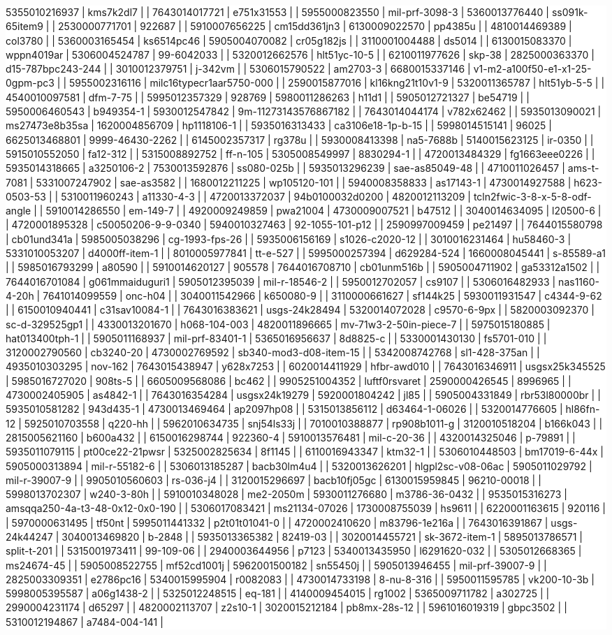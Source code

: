 5355010216937 | kms7k2dl7 |  | 7643014017721 | e751x31553 |  | 5955000823550 | mil-prf-3098-3 | 
5360013776440 | ss091k-65item9 |  | 2530000771701 | 922687 |  | 5910007656225 | cm15dd361jn3 | 
6130009022570 | pp4385u |  | 4810014469389 | col3780 |  | 5360003165454 | ks6514pc46 | 
5905004070082 | cr05g182js |  | 3110001004488 | ds5014 |  | 6130015083370 | wppn4019ar | 
5306004524787 | 99-6042033 |  | 5320012662576 | hlt51yc-10-5 |  | 6210011977626 | skp-38 | 
2825000363370 | d15-787bpc243-244 |  | 3010012379751 | j-342vm |  | 5306015790522 | am2703-3 | 
6680015337146 | v1-m2-a100f50-e1-x1-25-0gpm-pc3 |  | 5955002316116 | milc16typecr1aar5750-000 |  | 2590015877016 | kl16kng21t10v1-9 | 
5320011365787 | hlt51yb-5-5 |  | 4540010097581 | dfm-7-75 |  | 5995012357329 | 928769 | 
5980011286263 | h11d1 |  | 5905012721327 | be54719 |  | 5950006460543 | b949354-1 | 
5930012547842 | 9m-11273143576867182 |  | 7643014044174 | v782x62462 |  | 5935013090021 | ms27473e8b35sa | 
1620004856709 | hp1118106-1 |  | 5935016313433 | ca3106e18-1p-b-15 |  | 5998014515141 | 96025 | 
6625013468801 | 9999-46430-2262 |  | 6145002357317 | rg378u |  | 5930008413398 | na5-7688b | 
5140015623125 | ir-0350 |  | 5915010552050 | fa12-312 |  | 5315008892752 | ff-n-105 | 
5305008549997 | 8830294-1 |  | 4720013484329 | fg1663eee0226 |  | 5935014318665 | a3250106-2 | 
7530013592876 | ss080-025b |  | 5935013296239 | sae-as85049-48 |  | 4710011026457 | ams-t-7081 | 
5331007247902 | sae-as3582 |  | 1680012211225 | wp105120-101 |  | 5940008358833 | as17143-1 | 
4730014927588 | h623-0503-53 |  | 5310011960243 | a11330-4-3 |  | 4720013372037 | 94b0100032d0200 | 
4820012113209 | tcln2fwic-3-8-x-5-8-odf-angle |  | 5910014286550 | em-149-7 |  | 4920009249859 | pwa21004 | 
4730009007521 | b47512 |  | 3040014634095 | l20500-6 |  | 4720001895328 | c50050206-9-9-0340 | 
5940010327463 | 92-1055-101-p12 |  | 2590997009459 | pe21497 |  | 7644015580798 | cb01und341a | 
5985005038296 | cg-1993-fps-26 |  | 5935006156169 | s1026-c2020-12 |  | 3010016231464 | hu58460-3 | 
5331010053207 | d4000ff-item-1 |  | 8010005977841 | tt-e-527 |  | 5995000257394 | d629284-524 | 
1660008045441 | s-85589-a1 |  | 5985016793299 | a80590 |  | 5910014620127 | 905578 | 
7644016708710 | cb01unm516b |  | 5905004711902 | ga53312a1502 |  | 7644016701084 | g061mmaiduguri1 | 
5905012395039 | mil-r-18546-2 |  | 5950012702057 | cs9107 |  | 5306016482933 | nas1160-4-20h | 
7641014099559 | onc-h04 |  | 3040011542966 | k650080-9 |  | 3110000661627 | sf144k25 | 
5930011931547 | c4344-9-62 |  | 6150010940441 | c31sav10084-1 |  | 7643016383621 | usgs-24k28494 | 
5320014072028 | c9570-6-9px |  | 5820003092370 | sc-d-329525gp1 |  | 4330013201670 | h068-104-003 | 
4820011896665 | mv-71w3-2-50in-piece-7 |  | 5975015180885 | hat013400tph-1 |  | 5905011168937 | mil-prf-83401-1 | 
5365016956637 | 8d8825-c |  | 5330001430130 | fs5701-010 |  | 3120002790560 | cb3240-20 | 
4730002769592 | sb340-mod3-d08-item-15 |  | 5342008742768 | sl1-428-375an |  | 4935010303295 | nov-162 | 
7643015438947 | y628x7253 |  | 6020014411929 | hfbr-awd010 |  | 7643016346911 | usgsx25k345525 | 
5985016727020 | 908ts-5 |  | 6605009568086 | bc462 |  | 9905251004352 | luftf0rsvaret | 
2590000426545 | 8996965 |  | 4730002405905 | as4842-1 |  | 7643016354284 | usgsx24k19279 | 
5920001804242 | jl85 |  | 5905004331849 | rbr53l80000br |  | 5935010581282 | 943d435-1 | 
4730013469464 | ap2097hp08 |  | 5315013856112 | d63464-1-06026 |  | 5320014776605 | hl86fn-12 | 
5925010703558 | q220-hh |  | 5962010634735 | snj54ls33j |  | 7010010388877 | rp908b1011-g | 
3120010518204 | b166k043 |  | 2815005621160 | b600a432 |  | 6150016298744 | 922360-4 | 
5910013576481 | mil-c-20-36 |  | 4320014325046 | p-79891 |  | 5935011079115 | pt00ce22-21pwsr | 
5325002825634 | 8f1145 |  | 6110016943347 | ktm32-1 |  | 5306010448503 | bm17019-6-44x | 
5905000313894 | mil-r-55182-6 |  | 5306013185287 | bacb30lm4u4 |  | 5320013626201 | hlgpl2sc-v08-06ac | 
5905011029792 | mil-r-39007-9 |  | 9905010560603 | rs-036-j4 |  | 3120015296697 | bacb10fj05gc | 
6130015959845 | 96210-00018 |  | 5998013702307 | w240-3-80h |  | 5910010348028 | me2-2050m | 
5930011276680 | m3786-36-0432 |  | 9535015316273 | amsqqa250-4a-t3-48-0x12-0x0-190 |  | 5306017083421 | ms21134-07026 | 
1730008755039 | hs9611 |  | 6220001163615 | 920116 |  | 5970000631495 | tf50nt | 
5995011441332 | p2t01t01041-0 |  | 4720002410620 | m83796-1e216a |  | 7643016391867 | usgs-24k44247 | 
3040013469820 | b-2848 |  | 5935013365382 | 82419-03 |  | 3020014455721 | sk-3672-item-1 | 
5895013786571 | split-t-201 |  | 5315001973411 | 99-109-06 |  | 2940003644956 | p7123 | 
5340013435950 | l6291620-032 |  | 5305012668365 | ms24674-45 |  | 5905008522755 | mf52cd1001j | 
5962001500182 | sn55450j |  | 5905013946455 | mil-prf-39007-9 |  | 2825003309351 | e2786pc16 | 
5340015995904 | r0082083 |  | 4730014733198 | 8-nu-8-316 |  | 5950011595785 | vk200-10-3b | 
5998005395587 | a06g1438-2 |  | 5325012248515 | eq-181 |  | 4140009454015 | rg1002 | 
5365009711782 | a302725 |  | 2990004231174 | d65297 |  | 4820002113707 | z2s10-1 | 
3020015212184 | pb8mx-28s-12 |  | 5961016019319 | gbpc3502 |  | 5310012194867 | a7484-004-141 | 